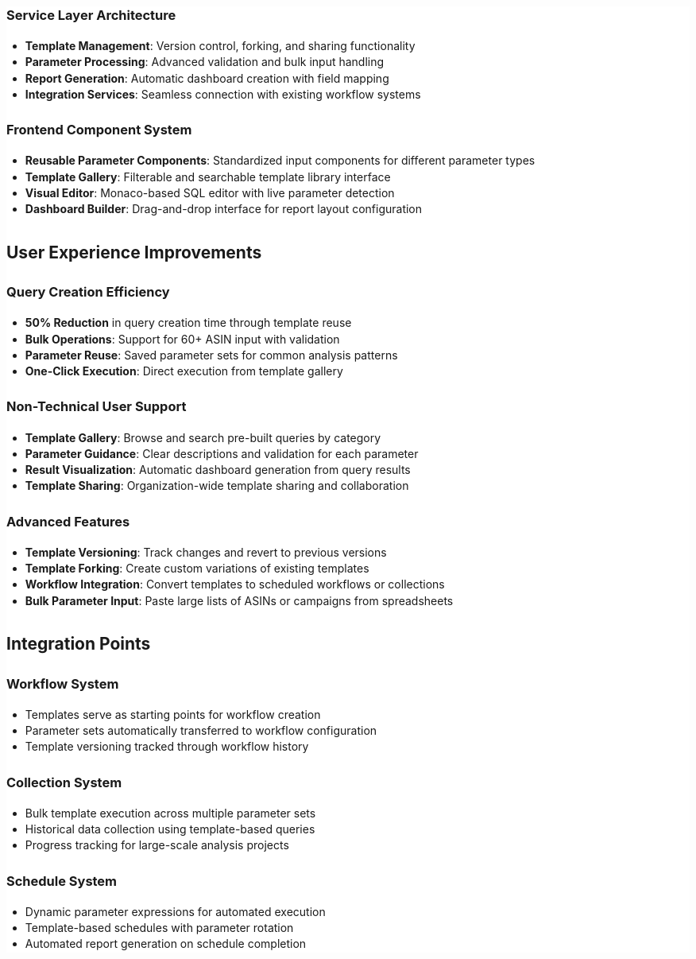```sql
```

### Service Layer Architecture
- **Template Management**: Version control, forking, and sharing functionality
- **Parameter Processing**: Advanced validation and bulk input handling
- **Report Generation**: Automatic dashboard creation with field mapping
- **Integration Services**: Seamless connection with existing workflow systems

### Frontend Component System
- **Reusable Parameter Components**: Standardized input components for different parameter types
- **Template Gallery**: Filterable and searchable template library interface
- **Visual Editor**: Monaco-based SQL editor with live parameter detection
- **Dashboard Builder**: Drag-and-drop interface for report layout configuration

## User Experience Improvements

### Query Creation Efficiency
- **50% Reduction** in query creation time through template reuse
- **Bulk Operations**: Support for 60+ ASIN input with validation
- **Parameter Reuse**: Saved parameter sets for common analysis patterns
- **One-Click Execution**: Direct execution from template gallery

### Non-Technical User Support
- **Template Gallery**: Browse and search pre-built queries by category
- **Parameter Guidance**: Clear descriptions and validation for each parameter
- **Result Visualization**: Automatic dashboard generation from query results
- **Template Sharing**: Organization-wide template sharing and collaboration

### Advanced Features
- **Template Versioning**: Track changes and revert to previous versions
- **Template Forking**: Create custom variations of existing templates
- **Workflow Integration**: Convert templates to scheduled workflows or collections
- **Bulk Parameter Input**: Paste large lists of ASINs or campaigns from spreadsheets

## Integration Points

### Workflow System
- Templates serve as starting points for workflow creation
- Parameter sets automatically transferred to workflow configuration
- Template versioning tracked through workflow history

### Collection System
- Bulk template execution across multiple parameter sets
- Historical data collection using template-based queries
- Progress tracking for large-scale analysis projects

### Schedule System
- Dynamic parameter expressions for automated execution
- Template-based schedules with parameter rotation
- Automated report generation on schedule completion
